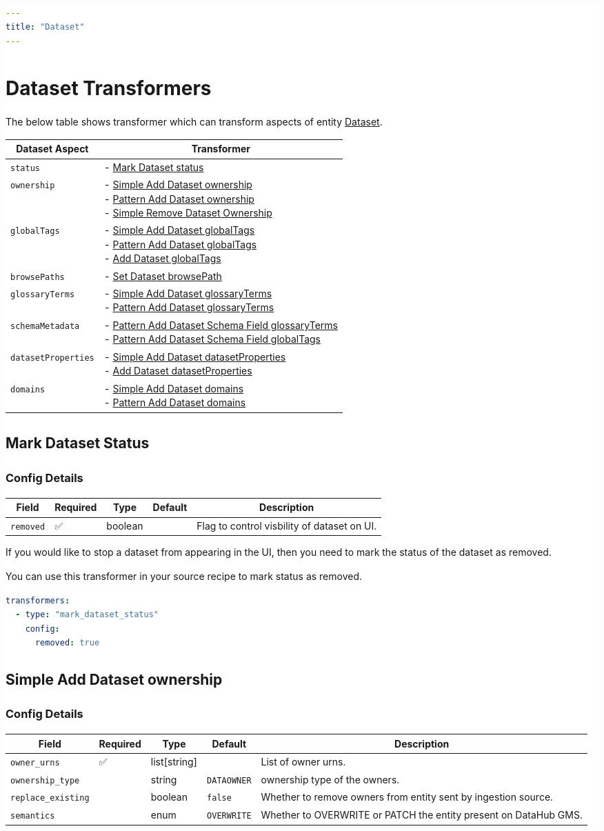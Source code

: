 ```yaml
---
title: "Dataset"
---
```

# Dataset Transformers 
The below table shows transformer which can transform aspects of entity [Dataset](../../../docs/generated/metamodel/entities/dataset.md).

| Dataset Aspect      | Transformer                                                                                                                                                                                                       |                                                                                               
|---------------------|-------------------------------------------------------------------------------------------------------------------------------------------------------------------------------------------------------------------|
| `status`            | - [Mark Dataset status](#mark-dataset-status)                                                                                                                                                                     |
| `ownership`         | - [Simple Add Dataset ownership](#simple-add-dataset-ownership)<br/> - [Pattern Add Dataset ownership](#pattern-add-dataset-ownership)<br/> - [Simple Remove Dataset Ownership](#simple-remove-dataset-ownership) |
| `globalTags`        | - [Simple Add Dataset globalTags ](#simple-add-dataset-globaltags)<br/> - [Pattern Add Dataset globalTags](#pattern-add-dataset-globaltags)<br/> - [Add Dataset globalTags](#add-dataset-globaltags)              |
| `browsePaths`       | - [Set Dataset browsePath](#set-dataset-browsepath)                                                                                                                                                               |
| `glossaryTerms`     | - [Simple Add Dataset glossaryTerms ](#simple-add-dataset-glossaryterms)<br/> - [Pattern Add Dataset glossaryTerms](#pattern-add-dataset-glossaryterms)                                                           |
| `schemaMetadata`    | - [Pattern Add Dataset Schema Field glossaryTerms](#pattern-add-dataset-schema-field-glossaryterms)<br/> - [Pattern Add Dataset Schema Field globalTags](#pattern-add-dataset-schema-field-globaltags)            |
| `datasetProperties` | - [Simple Add Dataset datasetProperties](#simple-add-dataset-datasetproperties)<br/> - [Add Dataset datasetProperties](#add-dataset-datasetproperties)                                                            |
| `domains`           | - [Simple Add Dataset domains](#simple-add-dataset-domains)<br/> - [Pattern Add Dataset domains](#pattern-add-dataset-domains)                                                                                      | 

## Mark Dataset Status
### Config Details
| Field                       | Required | Type    | Default       | Description                                 |
|-----------------------------|----------|---------|---------------|---------------------------------------------|
| `removed`                | ✅        | boolean |               | Flag to control visbility of dataset on UI. |

If you would like to stop a dataset from appearing in the UI, then you need to mark the status of the dataset as removed. 

You can use this transformer in your source recipe to mark status as removed.

```yaml
transformers:
  - type: "mark_dataset_status"
    config:
      removed: true
```
## Simple Add Dataset ownership 
### Config Details
| Field                       | Required | Type         | Default       | Description                                                      |
|-----------------------------|----------|--------------|---------------|------------------------------------------------------------------|
| `owner_urns`                | ✅        | list[string] |               | List of owner urns.                                              |
| `ownership_type`            |          | string       | `DATAOWNER`   | ownership type of the owners.                                    |
| `replace_existing`          |          | boolean      | `false`       | Whether to remove owners from entity sent by ingestion source.   |
| `semantics`                 |          | enum         | `OVERWRITE`   | Whether to OVERWRITE or PATCH the entity present on DataHub GMS. |
